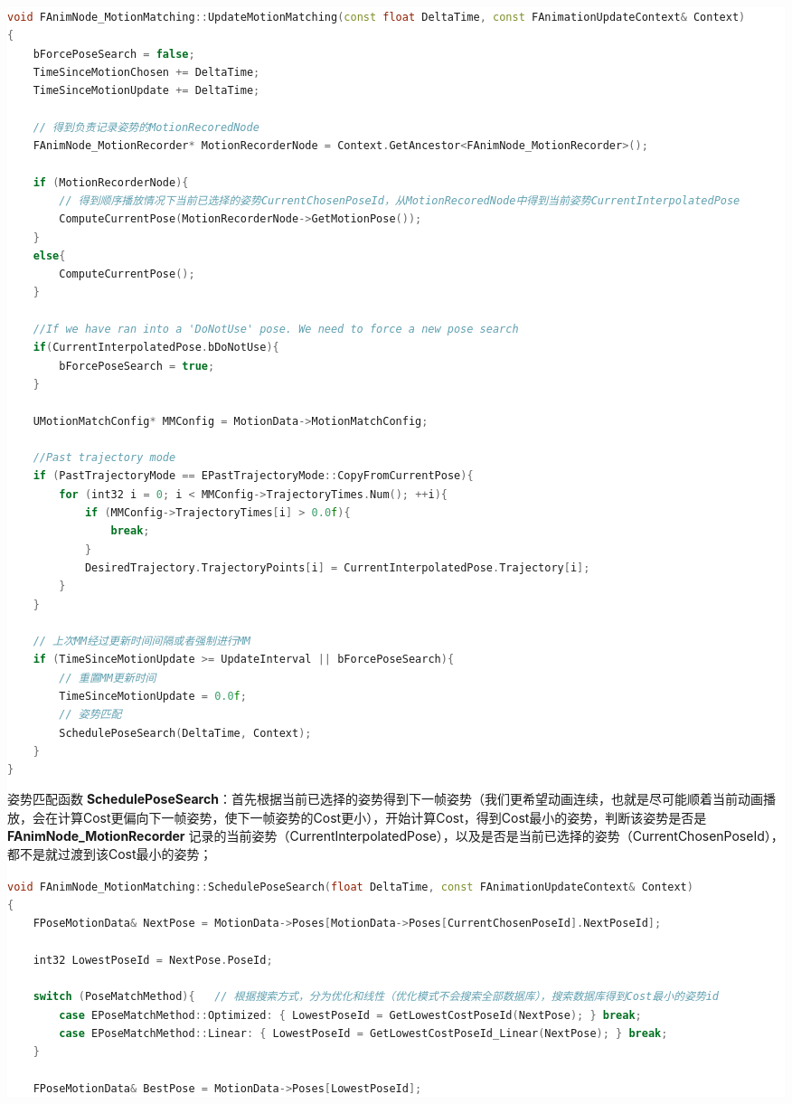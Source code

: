 ```C++
void FAnimNode_MotionMatching::UpdateMotionMatching(const float DeltaTime, const FAnimationUpdateContext& Context)
{
	bForcePoseSearch = false;
	TimeSinceMotionChosen += DeltaTime;
	TimeSinceMotionUpdate += DeltaTime;

    // 得到负责记录姿势的MotionRecoredNode
	FAnimNode_MotionRecorder* MotionRecorderNode = Context.GetAncestor<FAnimNode_MotionRecorder>();

	if (MotionRecorderNode){   
		// 得到顺序播放情况下当前已选择的姿势CurrentChosenPoseId，从MotionRecoredNode中得到当前姿势CurrentInterpolatedPose
		ComputeCurrentPose(MotionRecorderNode->GetMotionPose());
	}
	else{
		ComputeCurrentPose();
	}

	//If we have ran into a 'DoNotUse' pose. We need to force a new pose search
	if(CurrentInterpolatedPose.bDoNotUse){
		bForcePoseSearch = true;
	}

	UMotionMatchConfig* MMConfig = MotionData->MotionMatchConfig;

	//Past trajectory mode
	if (PastTrajectoryMode == EPastTrajectoryMode::CopyFromCurrentPose){
		for (int32 i = 0; i < MMConfig->TrajectoryTimes.Num(); ++i){
			if (MMConfig->TrajectoryTimes[i] > 0.0f){ 
				break;
			}
			DesiredTrajectory.TrajectoryPoints[i] = CurrentInterpolatedPose.Trajectory[i];
		}
	}

    // 上次MM经过更新时间间隔或者强制进行MM
	if (TimeSinceMotionUpdate >= UpdateInterval || bForcePoseSearch){
        // 重置MM更新时间
		TimeSinceMotionUpdate = 0.0f;
        // 姿势匹配
		SchedulePoseSearch(DeltaTime, Context);
	}
}
```
姿势匹配函数 **SchedulePoseSearch**：首先根据当前已选择的姿势得到下一帧姿势（我们更希望动画连续，也就是尽可能顺着当前动画播放，会在计算Cost更偏向下一帧姿势，使下一帧姿势的Cost更小），开始计算Cost，得到Cost最小的姿势，判断该姿势是否是 **FAnimNode_MotionRecorder** 记录的当前姿势（CurrentInterpolatedPose），以及是否是当前已选择的姿势（CurrentChosenPoseId），都不是就过渡到该Cost最小的姿势；
```C++
void FAnimNode_MotionMatching::SchedulePoseSearch(float DeltaTime, const FAnimationUpdateContext& Context)
{
	FPoseMotionData& NextPose = MotionData->Poses[MotionData->Poses[CurrentChosenPoseId].NextPoseId];

	int32 LowestPoseId = NextPose.PoseId;

	switch (PoseMatchMethod){   // 根据搜索方式，分为优化和线性（优化模式不会搜索全部数据库），搜索数据库得到Cost最小的姿势id
		case EPoseMatchMethod::Optimized: { LowestPoseId = GetLowestCostPoseId(NextPose); } break;
		case EPoseMatchMethod::Linear: { LowestPoseId = GetLowestCostPoseId_Linear(NextPose); } break;
	}

	FPoseMotionData& BestPose = MotionData->Poses[LowestPoseId];
```